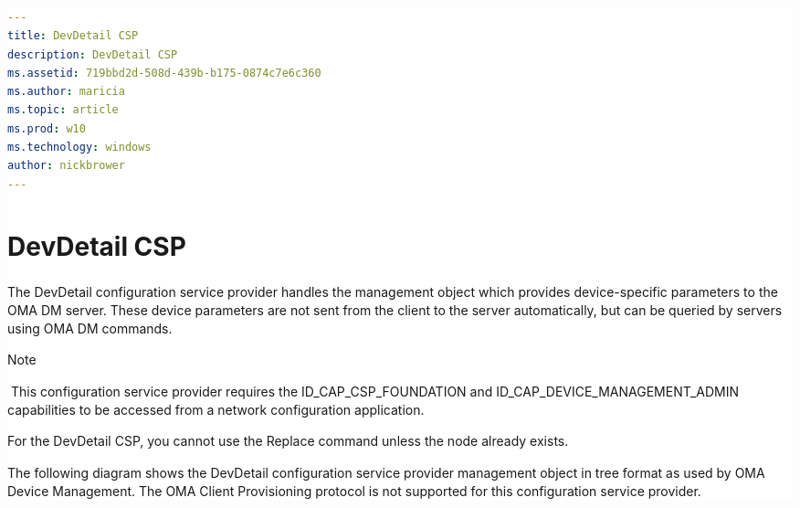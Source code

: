 ```yaml
---
title: DevDetail CSP
description: DevDetail CSP
ms.assetid: 719bbd2d-508d-439b-b175-0874c7e6c360
ms.author: maricia
ms.topic: article
ms.prod: w10
ms.technology: windows
author: nickbrower
---
```


# DevDetail CSP

The DevDetail configuration service provider handles the management object which provides device-specific parameters to the OMA DM server. These device parameters are not sent from the client to the server automatically, but can be queried by servers using OMA DM commands.

> [!NOTE]
> This configuration service provider requires the ID\_CAP\_CSP\_FOUNDATION and ID\_CAP\_DEVICE\_MANAGEMENT\_ADMIN capabilities to be accessed from a network configuration application.

For the DevDetail CSP, you cannot use the Replace command unless the node already exists.

The following diagram shows the DevDetail configuration service provider management object in tree format as used by OMA Device Management. The OMA Client Provisioning protocol is not supported for this configuration service provider.
